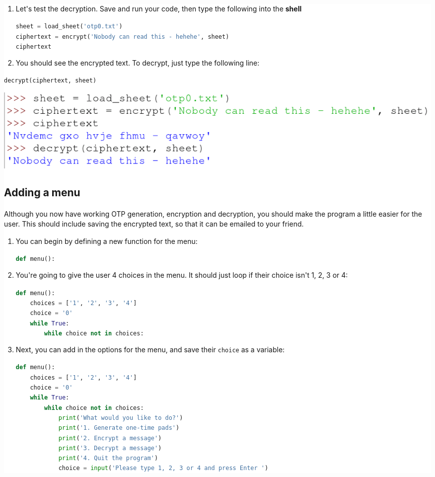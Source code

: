 1. Let's test the decryption. Save and run your code, then type the following into the **shell**

	```python
	sheet = load_sheet('otp0.txt')
	ciphertext = encrypt('Nobody can read this - hehehe', sheet)
	ciphertext
	```

1. You should see the encrypted text. To decrypt, just type the following line:

```python
decrypt(ciphertext, sheet)
```

![decrypt output](images/screen4.png)

## Adding a menu

Although you now have working OTP generation, encryption and decryption, you should make the program a little easier for the user. This should include saving the encrypted text, so that it can be emailed to your friend.

1. You can begin by defining a new function for the menu:

	```python
	def menu():
	```

1. You're going to give the user 4 choices in the menu. It should just loop if their choice isn't 1, 2, 3 or 4:

	```python
	def menu():
		choices = ['1', '2', '3', '4']
		choice = '0'
		while True:
			while choice not in choices:
	```

1. Next, you can add in the options for the menu, and save their `choice` as a variable:

	```python
	def menu():
		choices = ['1', '2', '3', '4']
		choice = '0'
		while True:
			while choice not in choices:
				print('What would you like to do?')
				print('1. Generate one-time pads')
				print('2. Encrypt a message')
				print('3. Decrypt a message')
				print('4. Quit the program')
				choice = input('Please type 1, 2, 3 or 4 and press Enter ')
	```
